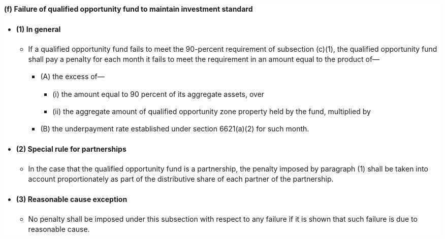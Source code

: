 #### (f) Failure of qualified opportunity fund to maintain investment standard
* #### (1) In general
  * If a qualified opportunity fund fails to meet the 90-percent requirement of subsection (c)(1), the qualified opportunity fund shall pay a penalty for each month it fails to meet the requirement in an amount equal to the product of—

    * (A) the excess of—

      * (i) the amount equal to 90 percent of its aggregate assets, over

      * (ii) the aggregate amount of qualified opportunity zone property held by the fund, multiplied by


    * (B) the underpayment rate established under section 6621(a)(2) for such month.

* #### (2) Special rule for partnerships
  * In the case that the qualified opportunity fund is a partnership, the penalty imposed by paragraph (1) shall be taken into account proportionately as part of the distributive share of each partner of the partnership.

* #### (3) Reasonable cause exception
  * No penalty shall be imposed under this subsection with respect to any failure if it is shown that such failure is due to reasonable cause.